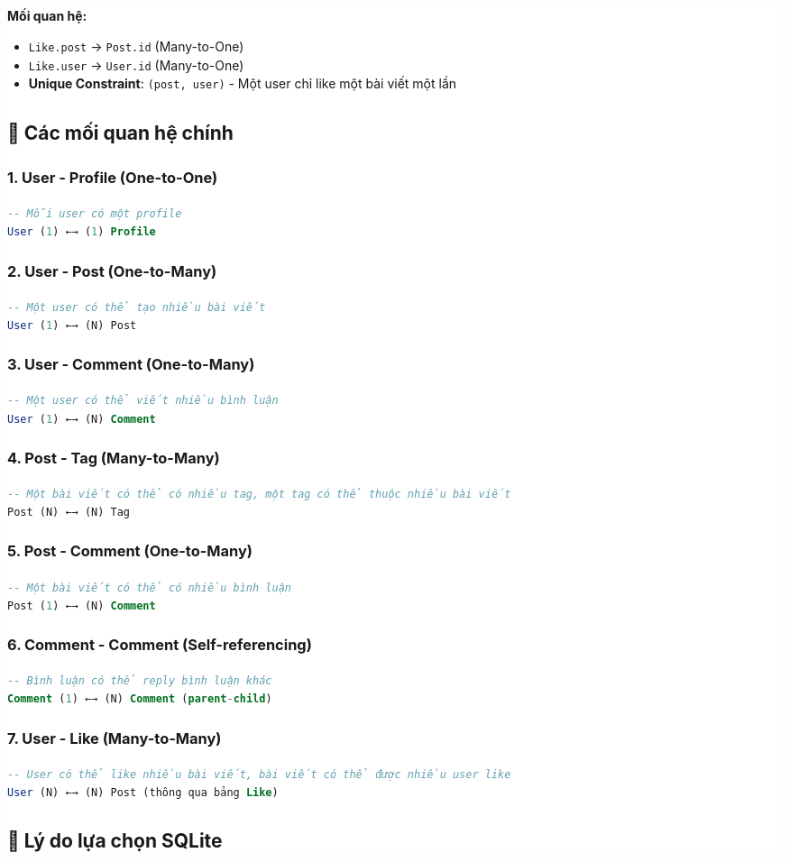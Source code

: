 **Mối quan hệ:**
- `Like.post` → `Post.id` (Many-to-One)
- `Like.user` → `User.id` (Many-to-One)
- **Unique Constraint**: `(post, user)` - Một user chỉ like một bài viết một lần

## 🔗 Các mối quan hệ chính

### 1. **User - Profile** (One-to-One)
```sql
-- Mỗi user có một profile
User (1) ←→ (1) Profile
```

### 2. **User - Post** (One-to-Many)
```sql
-- Một user có thể tạo nhiều bài viết
User (1) ←→ (N) Post
```

### 3. **User - Comment** (One-to-Many)
```sql
-- Một user có thể viết nhiều bình luận
User (1) ←→ (N) Comment
```

### 4. **Post - Tag** (Many-to-Many)
```sql
-- Một bài viết có thể có nhiều tag, một tag có thể thuộc nhiều bài viết
Post (N) ←→ (N) Tag
```

### 5. **Post - Comment** (One-to-Many)
```sql
-- Một bài viết có thể có nhiều bình luận
Post (1) ←→ (N) Comment
```

### 6. **Comment - Comment** (Self-referencing)
```sql
-- Bình luận có thể reply bình luận khác
Comment (1) ←→ (N) Comment (parent-child)
```

### 7. **User - Like** (Many-to-Many)
```sql
-- User có thể like nhiều bài viết, bài viết có thể được nhiều user like
User (N) ←→ (N) Post (thông qua bảng Like)
```

## 🎯 Lý do lựa chọn SQLite
